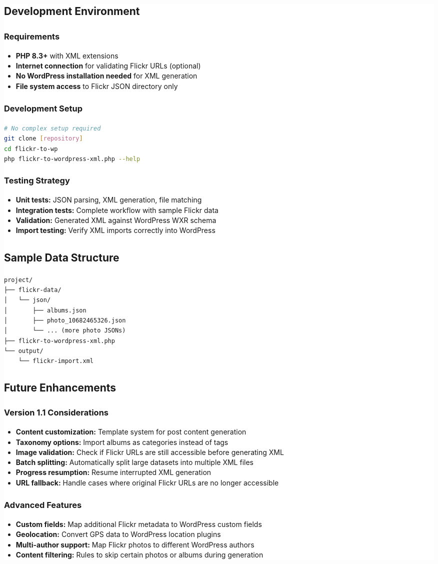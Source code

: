 ## Development Environment

### Requirements
- **PHP 8.3+** with XML extensions
- **Internet connection** for validating Flickr URLs (optional)
- **No WordPress installation needed** for XML generation
- **File system access** to Flickr JSON directory only

### Development Setup
```bash
# No complex setup required
git clone [repository]
cd flickr-to-wp
php flickr-to-wordpress-xml.php --help
```

### Testing Strategy
- **Unit tests:** JSON parsing, XML generation, file matching
- **Integration tests:** Complete workflow with sample Flickr data
- **Validation:** Generated XML against WordPress WXR schema
- **Import testing:** Verify XML imports correctly into WordPress

## Sample Data Structure

```
project/
├── flickr-data/
│   └── json/
│       ├── albums.json
│       ├── photo_10682465326.json
│       └── ... (more photo JSONs)
├── flickr-to-wordpress-xml.php
└── output/
    └── flickr-import.xml
```

## Future Enhancements

### Version 1.1 Considerations
- **Content customization:** Template system for post content generation
- **Taxonomy options:** Import albums as categories instead of tags
- **Image validation:** Check if Flickr URLs are still accessible before generating XML
- **Batch splitting:** Automatically split large datasets into multiple XML files
- **Progress resumption:** Resume interrupted XML generation
- **URL fallback:** Handle cases where original Flickr URLs are no longer accessible

### Advanced Features
- **Custom fields:** Map additional Flickr metadata to WordPress custom fields
- **Geolocation:** Convert GPS data to WordPress location plugins
- **Multi-author support:** Map Flickr photos to different WordPress authors
- **Content filtering:** Rules to skip certain photos or albums during generation